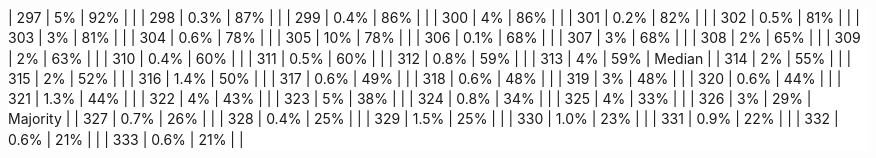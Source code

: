 | 297 | 5% | 92% |  |
| 298 | 0.3% | 87% |  |
| 299 | 0.4% | 86% |  |
| 300 | 4% | 86% |  |
| 301 | 0.2% | 82% |  |
| 302 | 0.5% | 81% |  |
| 303 | 3% | 81% |  |
| 304 | 0.6% | 78% |  |
| 305 | 10% | 78% |  |
| 306 | 0.1% | 68% |  |
| 307 | 3% | 68% |  |
| 308 | 2% | 65% |  |
| 309 | 2% | 63% |  |
| 310 | 0.4% | 60% |  |
| 311 | 0.5% | 60% |  |
| 312 | 0.8% | 59% |  |
| 313 | 4% | 59% | Median |
| 314 | 2% | 55% |  |
| 315 | 2% | 52% |  |
| 316 | 1.4% | 50% |  |
| 317 | 0.6% | 49% |  |
| 318 | 0.6% | 48% |  |
| 319 | 3% | 48% |  |
| 320 | 0.6% | 44% |  |
| 321 | 1.3% | 44% |  |
| 322 | 4% | 43% |  |
| 323 | 5% | 38% |  |
| 324 | 0.8% | 34% |  |
| 325 | 4% | 33% |  |
| 326 | 3% | 29% | Majority |
| 327 | 0.7% | 26% |  |
| 328 | 0.4% | 25% |  |
| 329 | 1.5% | 25% |  |
| 330 | 1.0% | 23% |  |
| 331 | 0.9% | 22% |  |
| 332 | 0.6% | 21% |  |
| 333 | 0.6% | 21% |  |